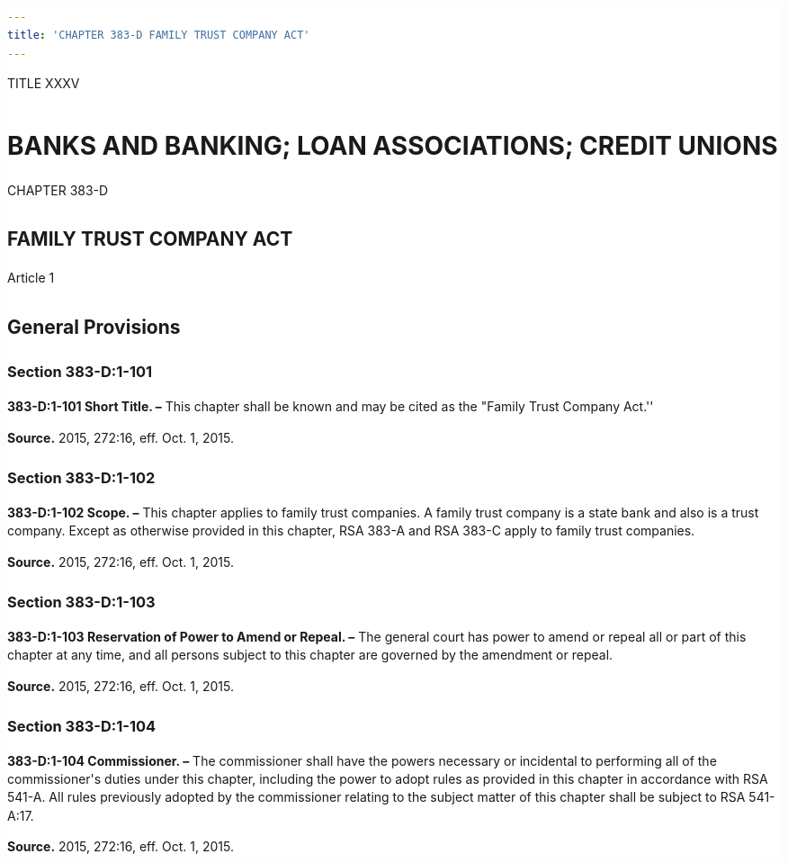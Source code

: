 ```yaml
---
title: 'CHAPTER 383-D FAMILY TRUST COMPANY ACT'
---
```


TITLE XXXV
                                             
BANKS AND BANKING; LOAN ASSOCIATIONS; CREDIT UNIONS
===================================================

CHAPTER 383-D
                                             
FAMILY TRUST COMPANY ACT
------------------------

Article 1
                                             
General Provisions
------------------

### Section 383-D:1-101

 **383-D:1-101 Short Title. –** This chapter shall be known and may
be cited as the "Family Trust Company Act.''

**Source.** 2015, 272:16, eff. Oct. 1, 2015.

### Section 383-D:1-102

 **383-D:1-102 Scope. –** This chapter applies to family trust
companies. A family trust company is a state bank and also is a trust
company. Except as otherwise provided in this chapter, RSA 383-A and RSA
383-C apply to family trust companies.

**Source.** 2015, 272:16, eff. Oct. 1, 2015.

### Section 383-D:1-103

 **383-D:1-103 Reservation of Power to Amend or Repeal. –** The
general court has power to amend or repeal all or part of this chapter
at any time, and all persons subject to this chapter are governed by the
amendment or repeal.

**Source.** 2015, 272:16, eff. Oct. 1, 2015.

### Section 383-D:1-104

 **383-D:1-104 Commissioner. –** The commissioner shall have the
powers necessary or incidental to performing all of the commissioner's
duties under this chapter, including the power to adopt rules as
provided in this chapter in accordance with RSA 541-A. All rules
previously adopted by the commissioner relating to the subject matter of
this chapter shall be subject to RSA 541-A:17.

**Source.** 2015, 272:16, eff. Oct. 1, 2015.
